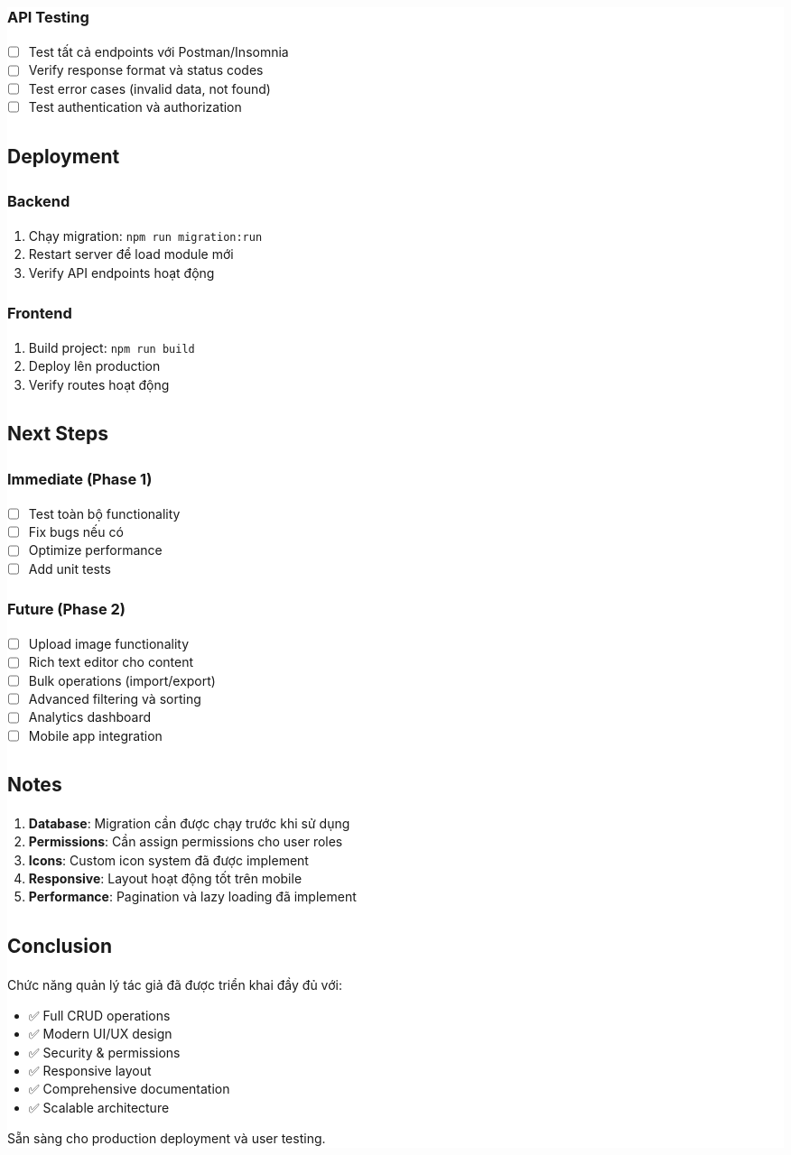 ### API Testing
- [ ] Test tất cả endpoints với Postman/Insomnia
- [ ] Verify response format và status codes
- [ ] Test error cases (invalid data, not found)
- [ ] Test authentication và authorization

## Deployment

### Backend
1. Chạy migration: `npm run migration:run`
2. Restart server để load module mới
3. Verify API endpoints hoạt động

### Frontend
1. Build project: `npm run build`
2. Deploy lên production
3. Verify routes hoạt động

## Next Steps

### Immediate (Phase 1)
- [ ] Test toàn bộ functionality
- [ ] Fix bugs nếu có
- [ ] Optimize performance
- [ ] Add unit tests

### Future (Phase 2)
- [ ] Upload image functionality
- [ ] Rich text editor cho content
- [ ] Bulk operations (import/export)
- [ ] Advanced filtering và sorting
- [ ] Analytics dashboard
- [ ] Mobile app integration

## Notes

1. **Database**: Migration cần được chạy trước khi sử dụng
2. **Permissions**: Cần assign permissions cho user roles
3. **Icons**: Custom icon system đã được implement
4. **Responsive**: Layout hoạt động tốt trên mobile
5. **Performance**: Pagination và lazy loading đã implement

## Conclusion

Chức năng quản lý tác giả đã được triển khai đầy đủ với:
- ✅ Full CRUD operations
- ✅ Modern UI/UX design
- ✅ Security & permissions
- ✅ Responsive layout
- ✅ Comprehensive documentation
- ✅ Scalable architecture

Sẵn sàng cho production deployment và user testing. 